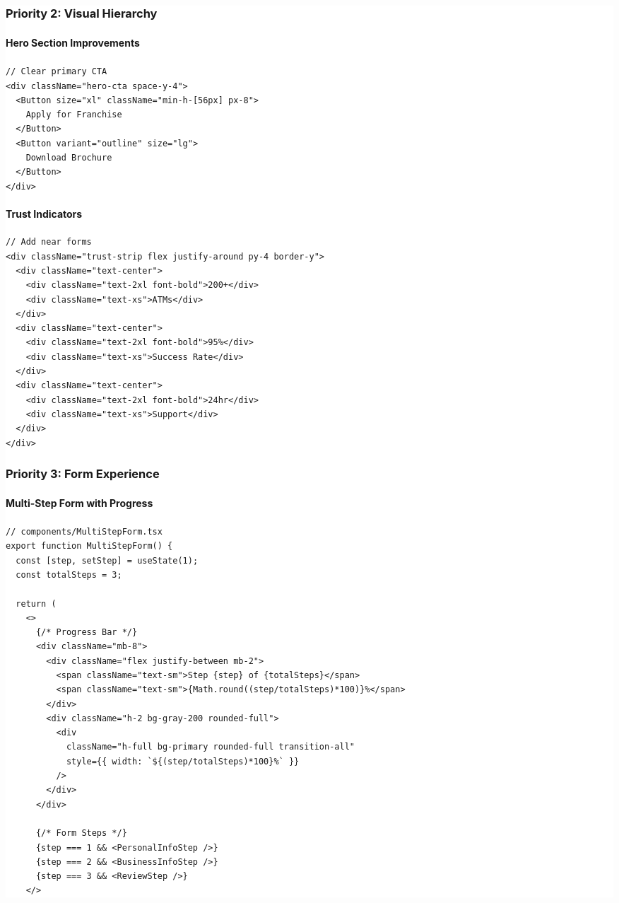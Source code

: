 ### Priority 2: Visual Hierarchy

#### **Hero Section Improvements**
```tsx
// Clear primary CTA
<div className="hero-cta space-y-4">
  <Button size="xl" className="min-h-[56px] px-8">
    Apply for Franchise
  </Button>
  <Button variant="outline" size="lg">
    Download Brochure
  </Button>
</div>
```

#### **Trust Indicators**
```tsx
// Add near forms
<div className="trust-strip flex justify-around py-4 border-y">
  <div className="text-center">
    <div className="text-2xl font-bold">200+</div>
    <div className="text-xs">ATMs</div>
  </div>
  <div className="text-center">
    <div className="text-2xl font-bold">95%</div>
    <div className="text-xs">Success Rate</div>
  </div>
  <div className="text-center">
    <div className="text-2xl font-bold">24hr</div>
    <div className="text-xs">Support</div>
  </div>
</div>
```

### Priority 3: Form Experience

#### **Multi-Step Form with Progress**
```tsx
// components/MultiStepForm.tsx
export function MultiStepForm() {
  const [step, setStep] = useState(1);
  const totalSteps = 3;

  return (
    <>
      {/* Progress Bar */}
      <div className="mb-8">
        <div className="flex justify-between mb-2">
          <span className="text-sm">Step {step} of {totalSteps}</span>
          <span className="text-sm">{Math.round((step/totalSteps)*100)}%</span>
        </div>
        <div className="h-2 bg-gray-200 rounded-full">
          <div 
            className="h-full bg-primary rounded-full transition-all"
            style={{ width: `${(step/totalSteps)*100}%` }}
          />
        </div>
      </div>

      {/* Form Steps */}
      {step === 1 && <PersonalInfoStep />}
      {step === 2 && <BusinessInfoStep />}
      {step === 3 && <ReviewStep />}
    </>
```